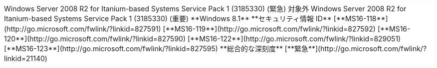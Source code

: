 </td>
<td style="border:1px solid black;">
Windows Server 2008 R2 for Itanium-based Systems Service Pack 1  
(3185330)  
(緊急)

</td>
<td style="border:1px solid black;">
対象外

</td>
<td style="border:1px solid black;">
Windows Server 2008 R2 for Itanium-based Systems Service Pack 1  
(3185330)  
(重要)

</td>
</tr>
<tr>
<td style="border:1px solid black;" colspan="6">
**Windows 8.1**

</td>
</tr>
<tr>
<td style="border:1px solid black;">
**セキュリティ情報 ID**  

</td>
<td style="border:1px solid black;">
[**MS16-118**](http://go.microsoft.com/fwlink/?linkid=827591)

</td>
<td style="border:1px solid black;">
[**MS16-119**](http://go.microsoft.com/fwlink/?linkid=827592)

</td>
<td style="border:1px solid black;">
[**MS16-120**](http://go.microsoft.com/fwlink/?linkid=827590)

</td>
<td style="border:1px solid black;">
[**MS16-122**](http://go.microsoft.com/fwlink/?linkid=829051)

</td>
<td style="border:1px solid black;">
[**MS16-123**](http://go.microsoft.com/fwlink/?linkid=827595)

</td>
</tr>
<tr>
<td style="border:1px solid black;">
**総合的な深刻度**  

</td>
<td style="border:1px solid black;">
[**緊急**](http://go.microsoft.com/fwlink/?linkid=21140)
